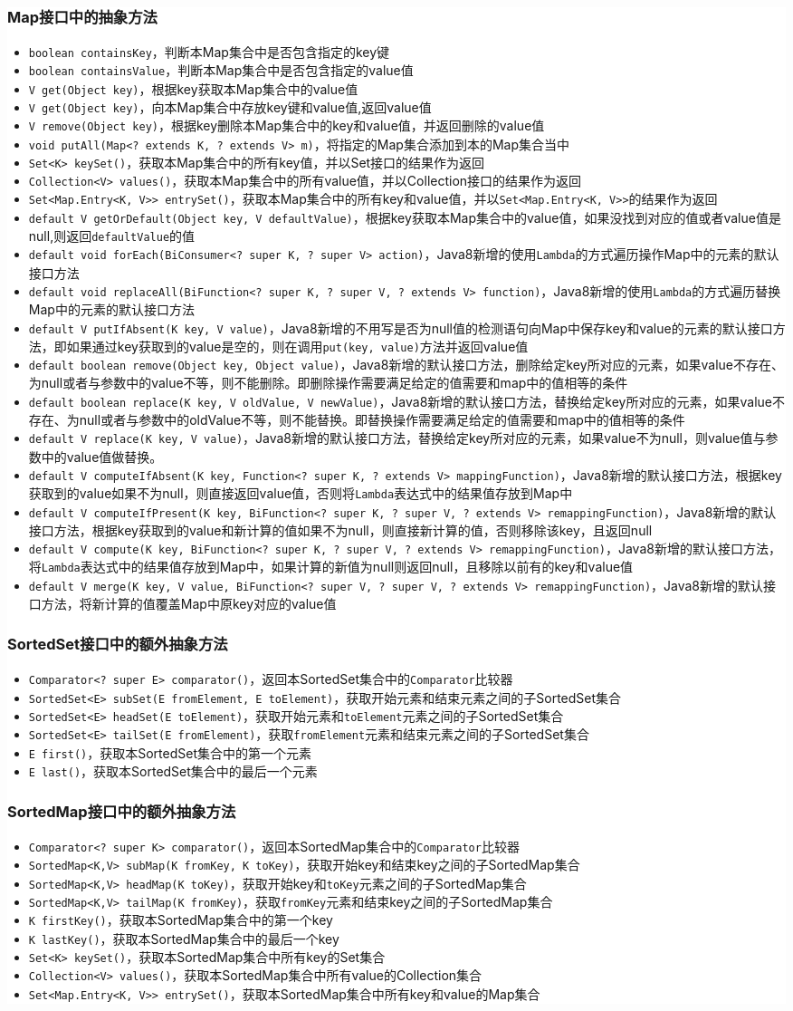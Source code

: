 ### Map接口中的抽象方法

- `boolean containsKey`，判断本Map集合中是否包含指定的key键
- `boolean containsValue`，判断本Map集合中是否包含指定的value值
- `V get(Object key)`，根据key获取本Map集合中的value值
- `V get(Object key)`，向本Map集合中存放key键和value值,返回value值
- `V remove(Object key)`，根据key删除本Map集合中的key和value值，并返回删除的value值
- `void putAll(Map<? extends K, ? extends V> m)`，将指定的Map集合添加到本的Map集合当中
- `Set<K> keySet()`，获取本Map集合中的所有key值，并以Set接口的结果作为返回
- `Collection<V> values()`，获取本Map集合中的所有value值，并以Collection接口的结果作为返回
- `Set<Map.Entry<K, V>> entrySet()`，获取本Map集合中的所有key和value值，并以`Set<Map.Entry<K, V>>`的结果作为返回
- `default V getOrDefault(Object key, V defaultValue)`，根据key获取本Map集合中的value值，如果没找到对应的值或者value值是null,则返回`defaultValue`的值
- `default void forEach(BiConsumer<? super K, ? super V> action)`，Java8新增的使用`Lambda`的方式遍历操作Map中的元素的默认接口方法
- `default void replaceAll(BiFunction<? super K, ? super V, ? extends V> function)`，Java8新增的使用`Lambda`的方式遍历替换Map中的元素的默认接口方法
- `default V putIfAbsent(K key, V value)`，Java8新增的不用写是否为null值的检测语句向Map中保存key和value的元素的默认接口方法，即如果通过key获取到的value是空的，则在调用`put(key, value)`方法并返回value值
- `default boolean remove(Object key, Object value)`，Java8新增的默认接口方法，删除给定key所对应的元素，如果value不存在、为null或者与参数中的value不等，则不能删除。即删除操作需要满足给定的值需要和map中的值相等的条件
- `default boolean replace(K key, V oldValue, V newValue)`，Java8新增的默认接口方法，替换给定key所对应的元素，如果value不存在、为null或者与参数中的oldValue不等，则不能替换。即替换操作需要满足给定的值需要和map中的值相等的条件
- `default V replace(K key, V value)`，Java8新增的默认接口方法，替换给定key所对应的元素，如果value不为null，则value值与参数中的value值做替换。
- `default V computeIfAbsent(K key, Function<? super K, ? extends V> mappingFunction)`，Java8新增的默认接口方法，根据key获取到的value如果不为null，则直接返回value值，否则将`Lambda`表达式中的结果值存放到Map中
- `default V computeIfPresent(K key, BiFunction<? super K, ? super V, ? extends V> remappingFunction)`，Java8新增的默认接口方法，根据key获取到的value和新计算的值如果不为null，则直接新计算的值，否则移除该key，且返回null
- `default V compute(K key, BiFunction<? super K, ? super V, ? extends V> remappingFunction)`，Java8新增的默认接口方法，将`Lambda`表达式中的结果值存放到Map中，如果计算的新值为null则返回null，且移除以前有的key和value值
- `default V merge(K key, V value, BiFunction<? super V, ? super V, ? extends V> remappingFunction)`，Java8新增的默认接口方法，将新计算的值覆盖Map中原key对应的value值

### SortedSet接口中的额外抽象方法

- `Comparator<? super E> comparator()`，返回本SortedSet集合中的`Comparator`比较器
- `SortedSet<E> subSet(E fromElement, E toElement)`，获取开始元素和结束元素之间的子SortedSet集合
- `SortedSet<E> headSet(E toElement)`，获取开始元素和`toElement`元素之间的子SortedSet集合
- `SortedSet<E> tailSet(E fromElement)`，获取`fromElement`元素和结束元素之间的子SortedSet集合
- `E first()`，获取本SortedSet集合中的第一个元素
- `E last()`，获取本SortedSet集合中的最后一个元素

### SortedMap接口中的额外抽象方法

- `Comparator<? super K> comparator()`，返回本SortedMap集合中的`Comparator`比较器
- `SortedMap<K,V> subMap(K fromKey, K toKey)`，获取开始key和结束key之间的子SortedMap集合
- `SortedMap<K,V> headMap(K toKey)`，获取开始key和`toKey`元素之间的子SortedMap集合
- `SortedMap<K,V> tailMap(K fromKey)`，获取`fromKey`元素和结束key之间的子SortedMap集合
- `K firstKey()`，获取本SortedMap集合中的第一个key
- `K lastKey()`，获取本SortedMap集合中的最后一个key
- `Set<K> keySet()`，获取本SortedMap集合中所有key的Set集合
- `Collection<V> values()`，获取本SortedMap集合中所有value的Collection集合
- `Set<Map.Entry<K, V>> entrySet()`，获取本SortedMap集合中所有key和value的Map集合
